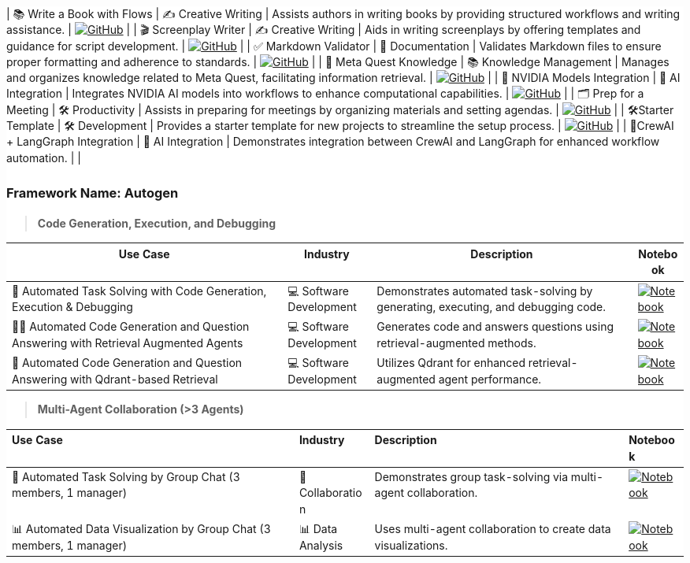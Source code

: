 | 📚 Write a Book with Flows       | ✍️ Creative Writing   | Assists authors in writing books by providing structured workflows and writing assistance.   | [![GitHub](https://img.shields.io/badge/GitHub-Repository-blue)](https://github.com/crewAIInc/crewAI-examples/tree/main/write_a_book_with_flows)    |
| 🎬 Screenplay Writer             | ✍️ Creative Writing   | Aids in writing screenplays by offering templates and guidance for script development.       | [![GitHub](https://img.shields.io/badge/GitHub-Repository-blue)](https://github.com/crewAIInc/crewAI-examples/tree/main/screenplay_writer)          |
| ✅ Markdown Validator            | 📄 Documentation        | Validates Markdown files to ensure proper formatting and adherence to standards.             | [![GitHub](https://img.shields.io/badge/GitHub-Repository-blue)](https://github.com/crewAIInc/crewAI-examples/tree/main/markdown_validator)         |
| 🧠 Meta Quest Knowledge          | 📚 Knowledge Management | Manages and organizes knowledge related to Meta Quest, facilitating information retrieval.   | [![GitHub](https://img.shields.io/badge/GitHub-Repository-blue)](https://github.com/crewAIInc/crewAI-examples/tree/main/meta_quest_knowledge)       |
| 🤖 NVIDIA Models Integration     | 🤖 AI Integration       | Integrates NVIDIA AI models into workflows to enhance computational capabilities.            | [![GitHub](https://img.shields.io/badge/GitHub-Repository-blue)](https://github.com/crewAIInc/crewAI-examples/tree/main/nvidia_models)              |
| 🗂️ Prep for a Meeting          | 🛠️ Productivity       | Assists in preparing for meetings by organizing materials and setting agendas.               | [![GitHub](https://img.shields.io/badge/GitHub-Repository-blue)](https://github.com/crewAIInc/crewAI-examples/tree/main/prep-for-a-meeting)         |
| 🛠️Starter Template             | 🛠️ Development        | Provides a starter template for new projects to streamline the setup process.                | [![GitHub](https://img.shields.io/badge/GitHub-Repository-blue)](https://github.com/crewAIInc/crewAI-examples/tree/main/starter_template)           |
| 🔗CrewAI + LangGraph Integration | 🤖 AI Integration       | Demonstrates integration between CrewAI and LangGraph for enhanced workflow automation.      |                                                                                                                                                |

### **Framework Name**: **Autogen**

> **Code Generation, Execution, and Debugging**

| Use Case                                                                                | Industry                | Description                                                                       | Notebook                                                                                                                                                                   |
| --------------------------------------------------------------------------------------- | ----------------------- | --------------------------------------------------------------------------------- | -------------------------------------------------------------------------------------------------------------------------------------------------------------------------- |
| 🤖 Automated Task Solving with Code Generation, Execution & Debugging                   | 💻 Software Development | Demonstrates automated task-solving by generating, executing, and debugging code. | [![Notebook](https://img.shields.io/badge/View-Notebook-blue?logo=jupyter)](https://microsoft.github.io/autogen/0.2/docs/notebooks/agentchat_auto_feedback_from_code_execution) |
| 🧑‍💻 Automated Code Generation and Question Answering with Retrieval Augmented Agents | 💻 Software Development | Generates code and answers questions using retrieval-augmented methods.           | [![Notebook](https://img.shields.io/badge/View-Notebook-blue?logo=jupyter)](https://microsoft.github.io/autogen/0.2/docs/notebooks/agentchat_RetrieveChat)                      |
| 🧠 Automated Code Generation and Question Answering with Qdrant-based Retrieval         | 💻 Software Development | Utilizes Qdrant for enhanced retrieval-augmented agent performance.               | [![Notebook](https://img.shields.io/badge/View-Notebook-blue?logo=jupyter)](https://microsoft.github.io/autogen/0.2/docs/notebooks/agentchat_RetrieveChat_qdrant)               |

> **Multi-Agent Collaboration (>3 Agents)**

| Use Case                                                                 | Industry                    | Description                                                         | Notebook                                                                                                                                                            |
| :----------------------------------------------------------------------- | :-------------------------- | :------------------------------------------------------------------ | :------------------------------------------------------------------------------------------------------------------------------------------------------------------ |
| 🤝 Automated Task Solving by Group Chat (3 members, 1 manager)           | 🤝 Collaboration            | Demonstrates group task-solving via multi-agent collaboration.      | [![Notebook](https://img.shields.io/badge/View-Notebook-blue?logo=jupyter)](https://microsoft.github.io/autogen/0.2/docs/notebooks/agentchat_groupchat)                  |
| 📊 Automated Data Visualization by Group Chat (3 members, 1 manager)     | 📊 Data Analysis            | Uses multi-agent collaboration to create data visualizations.       | [![Notebook](https://img.shields.io/badge/View-Notebook-blue?logo=jupyter)](https://microsoft.github.io/autogen/0.2/docs/notebooks/agentchat_groupchat_vis)              |